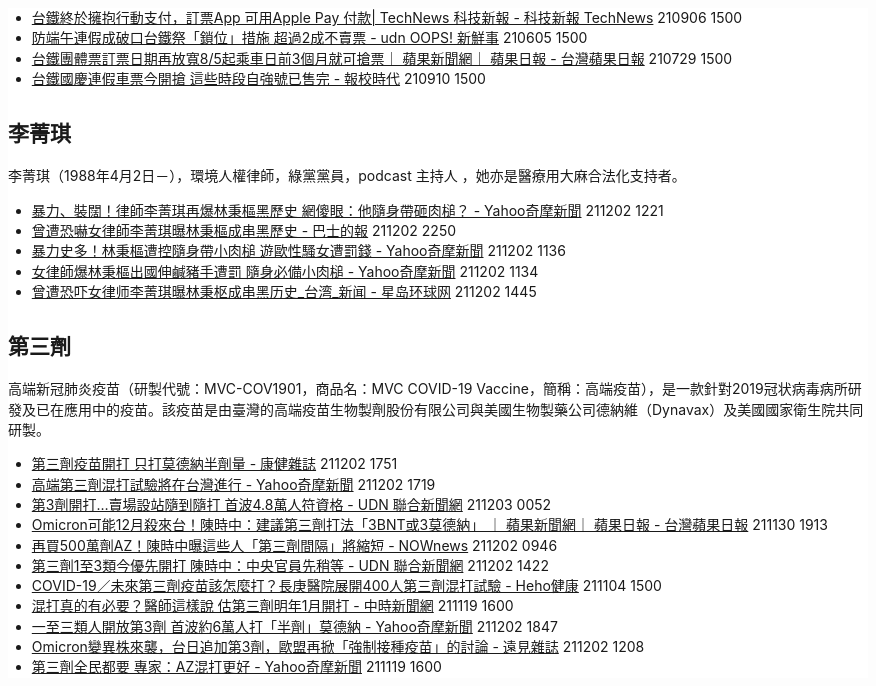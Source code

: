 - [台鐵終於擁抱行動支付，訂票App 可用Apple Pay 付款| TechNews 科技新報 - 科技新報 TechNews](https://technews.tw/2021/09/06/taiwan-railway-apple-pay/ "台鐵終於擁抱行動支付，訂票App 可用Apple Pay 付款| TechNews 科技新報 - 科技新報 TechNews") 210906 1500
- [防端午連假成破口台鐵祭「鎖位」措施 超過2成不賣票 - udn OOPS! 新鮮事](https://udn.com/news/story/7266/5511991 "防端午連假成破口台鐵祭「鎖位」措施 超過2成不賣票 - udn OOPS! 新鮮事") 210605 1500
- [台鐵團體票訂票日期再放寬8/5起乘車日前3個月就可搶票｜ 蘋果新聞網｜ 蘋果日報 - 台灣蘋果日報](https://tw.appledaily.com/life/20210729/LHLSNIH3LBGBZCXVLZFEC6C5FQ/ "台鐵團體票訂票日期再放寬8/5起乘車日前3個月就可搶票｜ 蘋果新聞網｜ 蘋果日報 - 台灣蘋果日報") 210729 1500
- [台鐵國慶連假車票今開搶 這些時段自強號已售完 - 報校時代](https://udn.com/news/story/7266/5736885 "台鐵國慶連假車票今開搶 這些時段自強號已售完 - 報校時代") 210910 1500

## 李菁琪

李菁琪（1988年4月2日－），環境人權律師，綠黨黨員，podcast 主持人 ，她亦是醫療用大麻合法化支持者。
- [暴力、裝闊！律師李菁琪再爆林秉樞黑歷史 網傻眼：他隨身帶砸肉槌？ - Yahoo奇摩新聞](https://tw.news.yahoo.com/%E6%9A%B4%E5%8A%9B-%E8%A3%9D%E9%97%8A-%E5%BE%8B%E5%B8%AB%E6%9D%8E%E8%8F%81%E7%90%AA%E5%86%8D%E7%88%86%E6%9E%97%E7%A7%89%E6%A8%9E%E9%BB%91%E6%AD%B7%E5%8F%B2-%E7%B6%B2%E5%82%BB%E7%9C%BC-%E4%BB%96%E9%9A%A8%E8%BA%AB%E5%B8%B6%E7%A0%B8%E8%82%89%E6%A7%8C-042126645.html "暴力、裝闊！律師李菁琪再爆林秉樞黑歷史 網傻眼：他隨身帶砸肉槌？ - Yahoo奇摩新聞") 211202 1221
- [曾遭恐嚇女律師李菁琪曝林秉樞成串黑歷史 - 巴士的報](https://www.bastillepost.com/hongkong/article/9731936-%E6%9B%BE%E9%81%AD%E6%81%90%E5%9A%87%E3%80%80%E5%A5%B3%E5%BE%8B%E5%B8%AB%E6%9D%8E%E8%8F%81%E7%90%AA%E6%9B%9D%E6%9E%97%E7%A7%89%E6%A8%9E%E6%88%90%E4%B8%B2%E9%BB%91%E6%AD%B7%E5%8F%B2 "曾遭恐嚇女律師李菁琪曝林秉樞成串黑歷史 - 巴士的報") 211202 2250
- [暴力史多！林秉樞遭控隨身帶小肉槌 遊歐性騷女遭罰錢 - Yahoo奇摩新聞](https://tw.news.yahoo.com/%E6%9A%B4%E5%8A%9B%E5%8F%B2%E5%A4%9A-%E6%9E%97%E7%A7%89%E6%A8%9E%E9%81%AD%E6%8E%A7%E9%9A%A8%E8%BA%AB%E5%B8%B6%E5%B0%8F%E8%82%89%E6%A7%8C-%E9%81%8A%E6%AD%90%E6%80%A7%E9%A8%B7%E5%A5%B3%E9%81%AD%E7%BD%B0%E9%8C%A2-033608807.html "暴力史多！林秉樞遭控隨身帶小肉槌 遊歐性騷女遭罰錢 - Yahoo奇摩新聞") 211202 1136
- [女律師爆林秉樞出國伸鹹豬手遭罰 隨身必備小肉槌 - Yahoo奇摩新聞](https://tw.news.yahoo.com/%E5%A5%B3%E5%BE%8B%E5%B8%AB%E7%88%86%E6%9E%97%E7%A7%89%E6%A8%9E%E5%87%BA%E5%9C%8B%E4%BC%B8%E9%B9%B9%E8%B1%AC%E6%89%8B%E9%81%AD%E7%BD%B0-%E9%9A%A8%E8%BA%AB%E5%BF%85%E5%82%99%E5%B0%8F%E8%82%89%E6%A7%8C-033453731.html "女律師爆林秉樞出國伸鹹豬手遭罰 隨身必備小肉槌 - Yahoo奇摩新聞") 211202 1134
- [曾遭恐吓女律师李菁琪曝林秉枢成串黑历史_台湾_新闻 - 星岛环球网](http://news.stnn.cc/hk_taiwan/2021/1202/930949.shtml "曾遭恐吓女律师李菁琪曝林秉枢成串黑历史_台湾_新闻 - 星岛环球网") 211202 1445

## 第三劑

高端新冠肺炎疫苗（研製代號：MVC-COV1901，商品名：MVC COVID-19 Vaccine，簡稱：高端疫苗），是一款針對2019冠状病毒病所研發及已在應用中的疫苗。該疫苗是由臺灣的高端疫苗生物製劑股份有限公司與美國生物製藥公司德納維（Dynavax）及美國國家衛生院共同研製。
- [第三劑疫苗開打 只打莫德納半劑量 - 康健雜誌](https://www.commonhealth.com.tw/article/85480 "第三劑疫苗開打 只打莫德納半劑量 - 康健雜誌") 211202 1751
- [高端第三劑混打試驗將在台灣進行 - Yahoo奇摩新聞](https://tw.news.yahoo.com/%E9%AB%98%E7%AB%AF%E7%AC%AC%E4%B8%89%E5%8A%91%E6%B7%B7%E6%89%93%E8%A9%A6%E9%A9%97%E5%B0%87%E5%9C%A8%E5%8F%B0%E7%81%A3%E9%80%B2%E8%A1%8C-091916252.html "高端第三劑混打試驗將在台灣進行 - Yahoo奇摩新聞") 211202 1719
- [第3劑開打…賣場設站隨到隨打 首波4.8萬人符資格 - UDN 聯合新聞網](https://udn.com/news/story/122190/5934325?from=udn-catebreaknews_ch2 "第3劑開打…賣場設站隨到隨打 首波4.8萬人符資格 - UDN 聯合新聞網") 211203 0052
- [Omicron可能12月殺來台！陳時中：建議第三劑打法「3BNT或3莫德納」 ｜ 蘋果新聞網｜ 蘋果日報 - 台灣蘋果日報](https://tw.appledaily.com/life/20211130/M7X7TOYSHFDYFDQPX6UYI73S74/ "Omicron可能12月殺來台！陳時中：建議第三劑打法「3BNT或3莫德納」 ｜ 蘋果新聞網｜ 蘋果日報 - 台灣蘋果日報") 211130 1913
- [再買500萬劑AZ！陳時中曝這些人「第三劑間隔」將縮短 - NOWnews](https://www.nownews.com/news/5461291 "再買500萬劑AZ！陳時中曝這些人「第三劑間隔」將縮短 - NOWnews") 211202 0946
- [第三劑1至3類今優先開打 陳時中：中央官員先稍等 - UDN 聯合新聞網](https://udn.com/news/story/122190/5932720?from=udn-catelistnews_ch2 "第三劑1至3類今優先開打 陳時中：中央官員先稍等 - UDN 聯合新聞網") 211202 1422
- [COVID-19／未來第三劑疫苗該怎麼打？長庚醫院展開400人第三劑混打試驗 - Heho健康](https://heho.com.tw/archives/194628 "COVID-19／未來第三劑疫苗該怎麼打？長庚醫院展開400人第三劑混打試驗 - Heho健康") 211104 1500
- [混打真的有必要？醫師這樣說 估第三劑明年1月開打 - 中時新聞網](https://www.chinatimes.com/realtimenews/20211119000956-260405 "混打真的有必要？醫師這樣說 估第三劑明年1月開打 - 中時新聞網") 211119 1600
- [一至三類人開放第3劑 首波約6萬人打「半劑」莫德納 - Yahoo奇摩新聞](https://tw.news.yahoo.com/%E8%87%B3%E4%B8%89%E9%A1%9E%E4%BA%BA%E9%96%8B%E6%94%BE%E7%AC%AC3%E5%8A%91-%E9%A6%96%E6%B3%A2%E7%B4%846%E8%90%AC%E4%BA%BA%E6%89%93-%E5%8D%8A%E5%8A%91-%E8%8E%AB%E5%BE%B7%E7%B4%8D-104717724.html "一至三類人開放第3劑 首波約6萬人打「半劑」莫德納 - Yahoo奇摩新聞") 211202 1847
- [Omicron變異株來襲，台日追加第3劑，歐盟再掀「強制接種疫苗」的討論 - 遠見雜誌](https://www.gvm.com.tw/article/84821 "Omicron變異株來襲，台日追加第3劑，歐盟再掀「強制接種疫苗」的討論 - 遠見雜誌") 211202 1208
- [第三劑全民都要 專家：AZ混打更好 - Yahoo奇摩新聞](https://tw.news.yahoo.com/%E7%AC%AC%E4%B8%89%E5%8A%91%E5%85%A8%E6%B0%91%E9%83%BD%E8%A6%81-%E5%B0%88%E5%AE%B6-az%E6%B7%B7%E6%89%93%E6%9B%B4%E5%A5%BD-045519660.html "第三劑全民都要 專家：AZ混打更好 - Yahoo奇摩新聞") 211119 1600